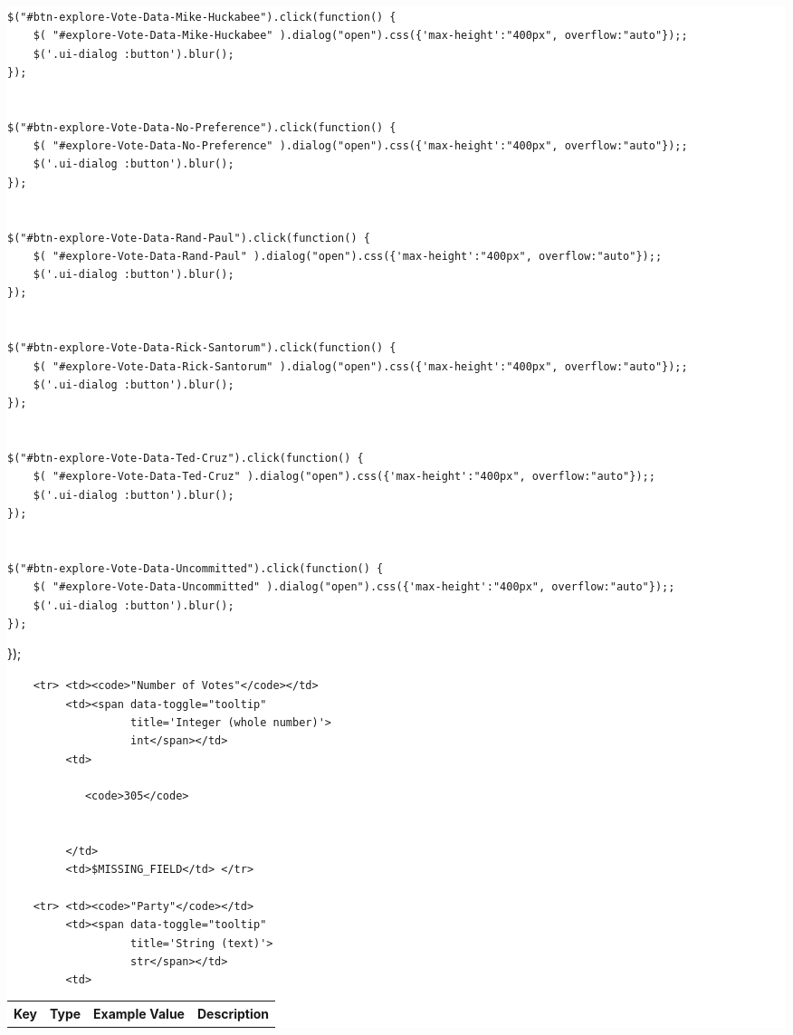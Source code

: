     
    $("#btn-explore-Vote-Data-Mike-Huckabee").click(function() {
        $( "#explore-Vote-Data-Mike-Huckabee" ).dialog("open").css({'max-height':"400px", overflow:"auto"});;
        $('.ui-dialog :button').blur();
    });
        
    
    $("#btn-explore-Vote-Data-No-Preference").click(function() {
        $( "#explore-Vote-Data-No-Preference" ).dialog("open").css({'max-height':"400px", overflow:"auto"});;
        $('.ui-dialog :button').blur();
    });
        
    
    $("#btn-explore-Vote-Data-Rand-Paul").click(function() {
        $( "#explore-Vote-Data-Rand-Paul" ).dialog("open").css({'max-height':"400px", overflow:"auto"});;
        $('.ui-dialog :button').blur();
    });
        
    
    $("#btn-explore-Vote-Data-Rick-Santorum").click(function() {
        $( "#explore-Vote-Data-Rick-Santorum" ).dialog("open").css({'max-height':"400px", overflow:"auto"});;
        $('.ui-dialog :button').blur();
    });
        
    
    $("#btn-explore-Vote-Data-Ted-Cruz").click(function() {
        $( "#explore-Vote-Data-Ted-Cruz" ).dialog("open").css({'max-height':"400px", overflow:"auto"});;
        $('.ui-dialog :button').blur();
    });
        
    
    $("#btn-explore-Vote-Data-Uncommitted").click(function() {
        $( "#explore-Vote-Data-Uncommitted" ).dialog("open").css({'max-height':"400px", overflow:"auto"});;
        $('.ui-dialog :button').blur();
    });
        
    
});
</script>

<div id='explore-Vote-Data-Ben-Carson' title='Dictionary (3 keys)'>
    <table class='table table-sm table-striped table-bordered' >
        <tr> <th>Key</th> <th>Type</th> <th>Example Value</th> <th>Description</th></tr>
        
        <tr> <td><code>"Number of Votes"</code></td> 
             <td><span data-toggle="tooltip"
                       title='Integer (whole number)'>
                       int</span></td> 
             <td>
             
                <code>305</code>
             
                
             </td> 
             <td>$MISSING_FIELD</td> </tr>
        
        <tr> <td><code>"Party"</code></td> 
             <td><span data-toggle="tooltip"
                       title='String (text)'>
                       str</span></td> 
             <td>
             